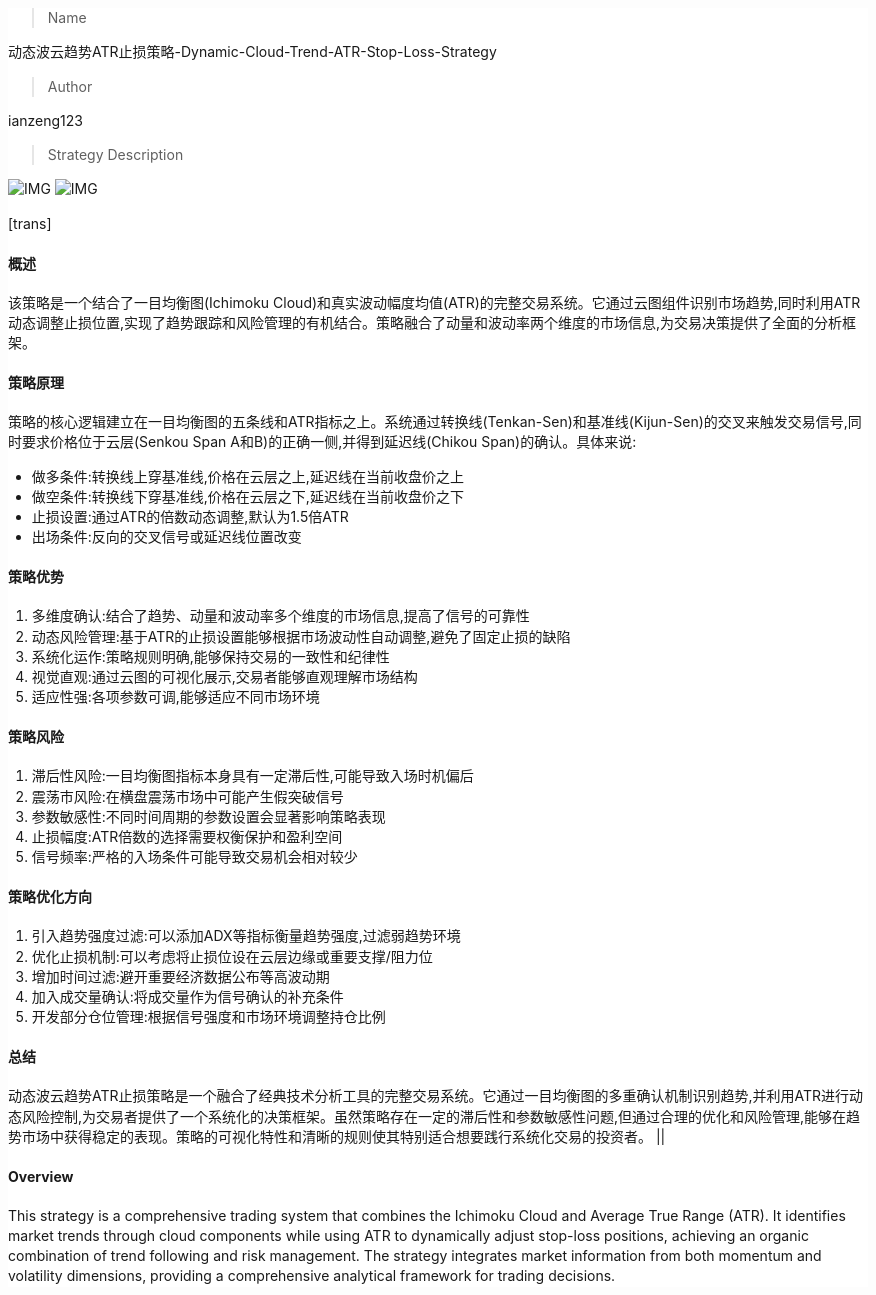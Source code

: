 
> Name

动态波云趋势ATR止损策略-Dynamic-Cloud-Trend-ATR-Stop-Loss-Strategy

> Author

ianzeng123

> Strategy Description

![IMG](https://www.fmz.com/upload/asset/2d7f5063ddf03108ace39.png)
![IMG](https://www.fmz.com/upload/asset/2d85e457c3068a813af63.png)


[trans]
#### 概述
该策略是一个结合了一目均衡图(Ichimoku Cloud)和真实波动幅度均值(ATR)的完整交易系统。它通过云图组件识别市场趋势,同时利用ATR动态调整止损位置,实现了趋势跟踪和风险管理的有机结合。策略融合了动量和波动率两个维度的市场信息,为交易决策提供了全面的分析框架。

#### 策略原理
策略的核心逻辑建立在一目均衡图的五条线和ATR指标之上。系统通过转换线(Tenkan-Sen)和基准线(Kijun-Sen)的交叉来触发交易信号,同时要求价格位于云层(Senkou Span A和B)的正确一侧,并得到延迟线(Chikou Span)的确认。具体来说:
- 做多条件:转换线上穿基准线,价格在云层之上,延迟线在当前收盘价之上
- 做空条件:转换线下穿基准线,价格在云层之下,延迟线在当前收盘价之下
- 止损设置:通过ATR的倍数动态调整,默认为1.5倍ATR
- 出场条件:反向的交叉信号或延迟线位置改变

#### 策略优势
1. 多维度确认:结合了趋势、动量和波动率多个维度的市场信息,提高了信号的可靠性
2. 动态风险管理:基于ATR的止损设置能够根据市场波动性自动调整,避免了固定止损的缺陷
3. 系统化运作:策略规则明确,能够保持交易的一致性和纪律性
4. 视觉直观:通过云图的可视化展示,交易者能够直观理解市场结构
5. 适应性强:各项参数可调,能够适应不同市场环境

#### 策略风险
1. 滞后性风险:一目均衡图指标本身具有一定滞后性,可能导致入场时机偏后
2. 震荡市风险:在横盘震荡市场中可能产生假突破信号
3. 参数敏感性:不同时间周期的参数设置会显著影响策略表现
4. 止损幅度:ATR倍数的选择需要权衡保护和盈利空间
5. 信号频率:严格的入场条件可能导致交易机会相对较少

#### 策略优化方向
1. 引入趋势强度过滤:可以添加ADX等指标衡量趋势强度,过滤弱趋势环境
2. 优化止损机制:可以考虑将止损位设在云层边缘或重要支撑/阻力位
3. 增加时间过滤:避开重要经济数据公布等高波动期
4. 加入成交量确认:将成交量作为信号确认的补充条件
5. 开发部分仓位管理:根据信号强度和市场环境调整持仓比例

#### 总结
动态波云趋势ATR止损策略是一个融合了经典技术分析工具的完整交易系统。它通过一目均衡图的多重确认机制识别趋势,并利用ATR进行动态风险控制,为交易者提供了一个系统化的决策框架。虽然策略存在一定的滞后性和参数敏感性问题,但通过合理的优化和风险管理,能够在趋势市场中获得稳定的表现。策略的可视化特性和清晰的规则使其特别适合想要践行系统化交易的投资者。 || 

#### Overview
This strategy is a comprehensive trading system that combines the Ichimoku Cloud and Average True Range (ATR). It identifies market trends through cloud components while using ATR to dynamically adjust stop-loss positions, achieving an organic combination of trend following and risk management. The strategy integrates market information from both momentum and volatility dimensions, providing a comprehensive analytical framework for trading decisions.

